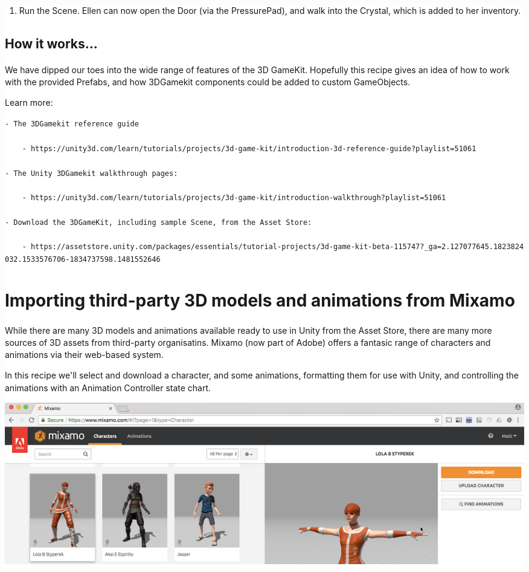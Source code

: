 1. Run the Scene. Ellen can now open the Door (via the PressurePad), and walk into the Crystal, which is added to her
 inventory.
 




## How it works...

We have dipped our toes into the wide range of features of the 3D GameKit. Hopefully this recipe gives an idea of how
 to work with the provided Prefabs, and how 3DGamekit components could be added to custom GameObjects.
 
Learn more:

    - The 3DGamekit reference guide
    
        - https://unity3d.com/learn/tutorials/projects/3d-game-kit/introduction-3d-reference-guide?playlist=51061

    - The Unity 3DGamekit walkthrough pages:
    
        - https://unity3d.com/learn/tutorials/projects/3d-game-kit/introduction-walkthrough?playlist=51061
        
    - Download the 3DGameKit, including sample Scene, from the Asset Store:
    
        - https://assetstore.unity.com/packages/essentials/tutorial-projects/3d-game-kit-beta-115747?_ga=2.127077645.1823824032.1533576706-1834737598.1481552646









# Importing third-party 3D models and animations from Mixamo

While there are many 3D models and animations available ready to use in Unity from the Asset Store, there are many 
more sources of 3D assets from third-party organisatins. Mixamo (now part of Adobe) offers a fantasic range of 
characters and animations via their web-based system. 

In this recipe we'll select and download a character, and some animations, formatting them for use with Unity, and 
controlling the animations with an Animation Controller state chart.

![Insert Image B08775_09_71.png](./09_figures/B08775_09_71.png)
